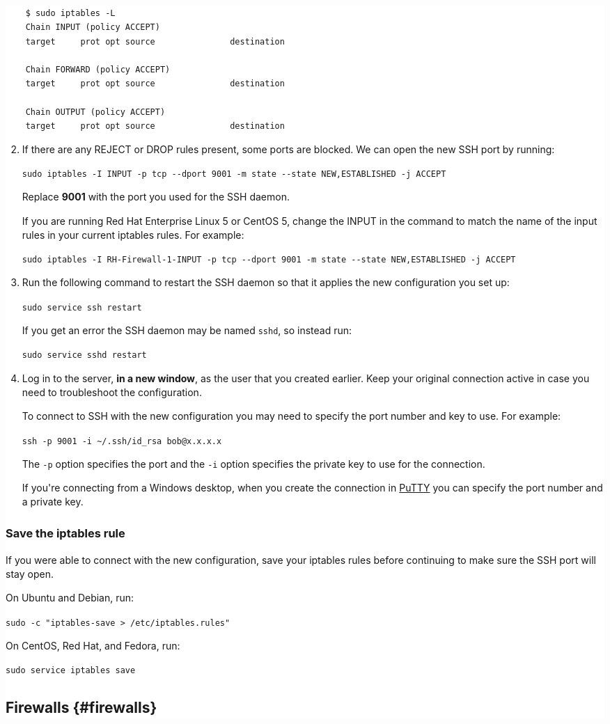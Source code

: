         $ sudo iptables -L
        Chain INPUT (policy ACCEPT)
        target     prot opt source               destination

        Chain FORWARD (policy ACCEPT)
        target     prot opt source               destination

        Chain OUTPUT (policy ACCEPT)
        target     prot opt source               destination

2.  If there are any REJECT or DROP rules present, some ports are blocked. We can open the new SSH port by running:

        sudo iptables -I INPUT -p tcp --dport 9001 -m state --state NEW,ESTABLISHED -j ACCEPT

    Replace **9001** with the port you used for the SSH daemon.

    If you are running Red Hat Enterprise Linux 5 or CentOS 5, change the INPUT in the command to match the name of the input rules in your current iptables rules.  For example:

        sudo iptables -I RH-Firewall-1-INPUT -p tcp --dport 9001 -m state --state NEW,ESTABLISHED -j ACCEPT

3.  Run the following command to restart the SSH daemon so that it applies the new configuration you set up:

        sudo service ssh restart

    If you get an error the SSH daemon may be named `sshd`, so instead run:

        sudo service sshd restart

4.  Log in to the server, **in a new window**, as the user that you created earlier.  Keep your original connection active in case you need to troubleshoot the configuration.

    To connect to SSH with the new configuration you may need to specify the port number and key to use.  For example:

        ssh -p 9001 -i ~/.ssh/id_rsa bob@x.x.x.x

    The `-p` option specifies the port and the `-i` option specifies the private key to use for the connection.

    If you're connecting from a Windows desktop, when you create the connection in [PuTTY](/knowledge_center/article/rackspace-cloud-essentials-going-from-windows-to-linux-using-putty) you can specify the port number and a private key.

### Save the iptables rule

If you were able to connect with the new configuration, save your iptables rules before continuing to make sure the SSH port will stay open.

On Ubuntu and Debian, run:

    sudo -c "iptables-save > /etc/iptables.rules"

On CentOS, Red Hat, and Fedora, run:

    sudo service iptables save

## Firewalls {#firewalls}
